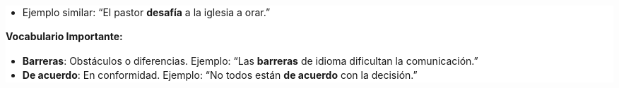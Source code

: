   - Ejemplo similar: “El pastor **desafía** a la iglesia a orar.”

**Vocabulario Importante:**
- **Barreras**: Obstáculos o diferencias. Ejemplo: “Las **barreras** de idioma dificultan la comunicación.”
- **De acuerdo**: En conformidad. Ejemplo: “No todos están **de acuerdo** con la decisión.”